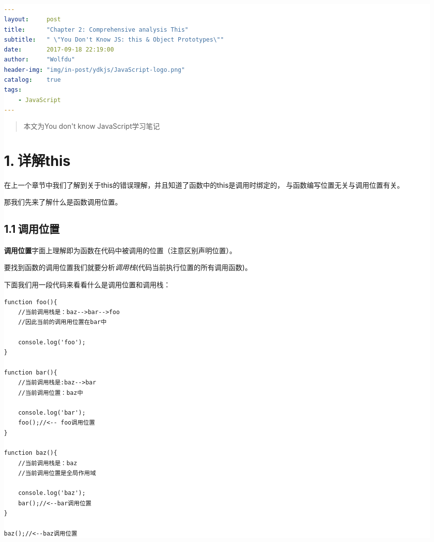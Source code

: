 ```yaml
---
layout:     post
title:      "Chapter 2: Comprehensive analysis This"
subtitle:   " \"You Don't Know JS: this & Object Prototypes\""
date:       2017-09-18 22:19:00
author:     "Wolfdu"
header-img: "img/in-post/ydkjs/JavaScript-logo.png"
catalog:    true
tags:
    - JavaScript
---
```


> 本文为You don't know JavaScript学习笔记

# 1. 详解this

在上一个章节中我们了解到关于this的错误理解，并且知道了函数中的this是调用时绑定的，
与函数编写位置无关与调用位置有关。

那我们先来了解什么是函数调用位置。

## 1.1 调用位置

**调用位置**字面上理解即为函数在代码中被调用的位置（注意区别声明位置）。

要找到函数的调用位置我们就要分析*调用栈*(代码当前执行位置的所有调用函数)。

下面我们用一段代码来看看什么是调用位置和调用栈：

    function foo(){
        //当前调用栈是：baz-->bar-->foo
        //因此当前的调用用位置在bar中

        console.log('foo');
    }

    function bar(){
        //当前调用栈是:baz-->bar
        //当前调用位置：baz中

        console.log('bar');
        foo();//<-- foo调用位置
    }

    function baz(){
        //当前调用栈是：baz
        //当前调用位置是全局作用域

        console.log('baz');
        bar();//<--bar调用位置
    }

    baz();//<--baz调用位置
